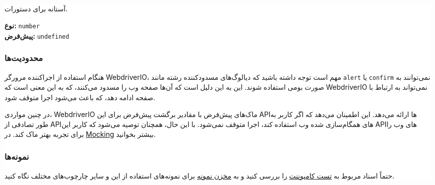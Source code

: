 آستانه برای دستورات.

__نوع:__ `number`<br />
__پیش‌فرض:__ `undefined`

### محدودیت‌ها

هنگام استفاده از اجرا‌کننده مرورگر WebdriverIO، مهم است توجه داشته باشید که دیالوگ‌های مسدودکننده رشته مانند `alert` یا `confirm` نمی‌توانند به صورت بومی استفاده شوند. این به این دلیل است که آن‌ها صفحه وب را مسدود می‌کنند، که به این معنی است که WebdriverIO نمی‌تواند به ارتباط با صفحه ادامه دهد، که باعث می‌شود اجرا متوقف شود.

در چنین مواردی، WebdriverIO ماک‌های پیش‌فرض با مقادیر برگشت پیش‌فرض برای این APIها ارائه می‌دهد. این اطمینان می‌دهد که اگر کاربر به طور تصادفی از APIهای همگام‌سازی شده وب استفاده کند، اجرا متوقف نمی‌شود. با این حال، همچنان توصیه می‌شود که کاربر این APIهای وب را برای تجربه بهتر ماک کند. در [Mocking](/docs/component-testing/mocking) بیشتر بخوانید.

### نمونه‌ها

حتماً اسناد مربوط به [تست کامپوننت](https://webdriver.io/docs/component-testing) را بررسی کنید و به [مخزن نمونه](https://github.com/webdriverio/component-testing-examples) برای نمونه‌های استفاده از این و سایر چارچوب‌های مختلف نگاه کنید.
